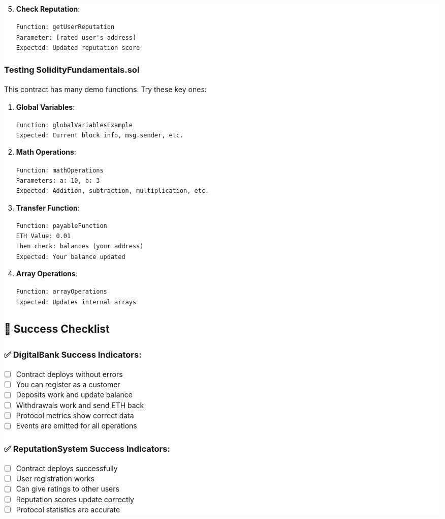 5. **Check Reputation**:
   ```
   Function: getUserReputation
   Parameter: [rated user's address]
   Expected: Updated reputation score
   ```

### Testing SolidityFundamentals.sol

This contract has many demo functions. Try these key ones:

1. **Global Variables**:

   ```
   Function: globalVariablesExample
   Expected: Current block info, msg.sender, etc.
   ```

2. **Math Operations**:

   ```
   Function: mathOperations
   Parameters: a: 10, b: 3
   Expected: Addition, subtraction, multiplication, etc.
   ```

3. **Transfer Function**:

   ```
   Function: payableFunction
   ETH Value: 0.01
   Then check: balances (your address)
   Expected: Your balance updated
   ```

4. **Array Operations**:
   ```
   Function: arrayOperations
   Expected: Updates internal arrays
   ```

## 🎯 Success Checklist

### ✅ DigitalBank Success Indicators:

- [ ] Contract deploys without errors
- [ ] You can register as a customer
- [ ] Deposits work and update balance
- [ ] Withdrawals work and send ETH back
- [ ] Protocol metrics show correct data
- [ ] Events are emitted for all operations

### ✅ ReputationSystem Success Indicators:

- [ ] Contract deploys successfully
- [ ] User registration works
- [ ] Can give ratings to other users
- [ ] Reputation scores update correctly
- [ ] Protocol statistics are accurate
